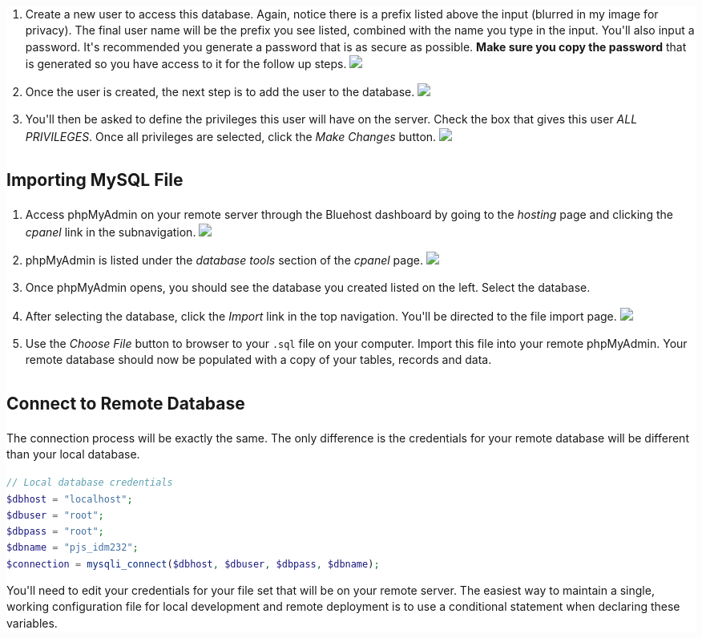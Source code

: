 1. Create a new user to access this database. Again, notice there is a prefix listed above the input (blurred in my image for privacy). The final user name will be the prefix you see listed, combined with the name you type in the input. You'll also input a password. It's recommended you generate a password that is as secure as possible. **Make sure you copy the password** that is generated so you have access to it for the follow up steps.
    <img src="http://digm.drexel.edu/crs/IDM232/images/remote_db_setup/bh-3.png" width="571">

1. Once the user is created, the next step is to add the user to the database.
    <img src="http://digm.drexel.edu/crs/IDM232/images/remote_db_setup/bh-4.png" width="295">

1. You'll then be asked to define the privileges this user will have on the server. Check the box that gives this user _ALL PRIVILEGES_. Once all privileges are selected, click the _Make Changes_ button.
    <img src="http://digm.drexel.edu/crs/IDM232/images/remote_db_setup/bh-5.png" width="516">

## Importing MySQL File

1. Access phpMyAdmin on your remote server through the Bluehost dashboard by going to the _hosting_ page and clicking the _cpanel_ link in the subnavigation.
    <img src="http://digm.drexel.edu/crs/IDM232/images/remote_db_setup/bh-6.png" width="156">

1. phpMyAdmin is listed under the _database tools_ section of the _cpanel_ page.
    <img src="http://digm.drexel.edu/crs/IDM232/images/remote_db_setup/bh-7.png" width="681">

1. Once phpMyAdmin opens, you should see the database you created listed on the left. Select the database.
1. After selecting the database, click the _Import_ link in the top navigation. You'll be directed to the file import page.
    <img src="http://digm.drexel.edu/crs/IDM232/images/remote_db_setup/import-1.png" width="567">

1. Use the _Choose File_ button to browser to your `.sql` file on your computer. Import this file into your remote phpMyAdmin. Your remote database should now be populated with a copy of your tables, records and data.

## Connect to Remote Database

The connection process will be exactly the same. The only difference is the credentials for your remote database will be different than your local database.

```php
// Local database credentials
$dbhost = "localhost";
$dbuser = "root";
$dbpass = "root";
$dbname = "pjs_idm232";
$connection = mysqli_connect($dbhost, $dbuser, $dbpass, $dbname);
```

You'll need to edit your credentials for your file set that will be on your remote server. The easiest way to maintain a single, working configuration file for local development and remote deployment is to use a conditional statement when declaring these variables.
